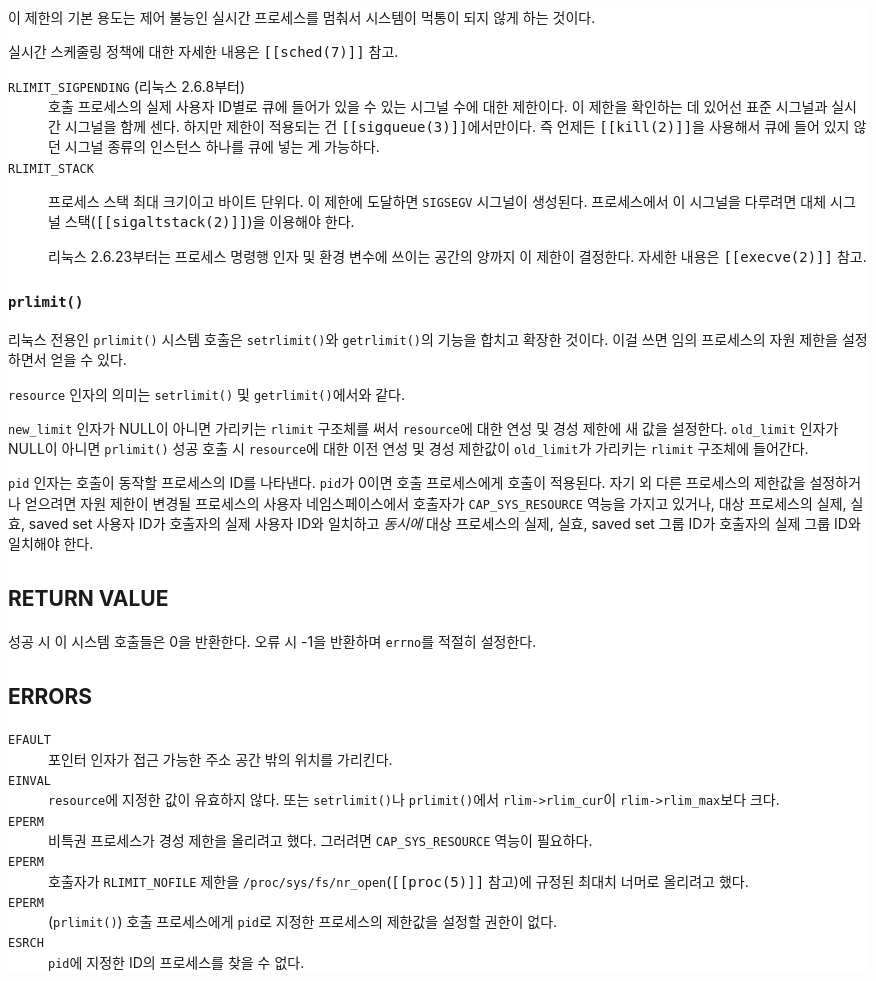 이 제한의 기본 용도는 제어 불능인 실시간 프로세스를 멈춰서 시스템이 먹통이 되지 않게 하는 것이다.

실시간 스케줄링 정책에 대한 자세한 내용은 <tt>[[sched(7)]]</tt> 참고.
</dd>

<dt><code>RLIMIT_SIGPENDING</code> (리눅스 2.6.8부터)</dt>
<dd>호출 프로세스의 실제 사용자 ID별로 큐에 들어가 있을 수 있는 시그널 수에 대한 제한이다. 이 제한을 확인하는 데 있어선 표준 시그널과 실시간 시그널을 함께 센다. 하지만 제한이 적용되는 건 <tt>[[sigqueue(3)]]</tt>에서만이다. 즉 언제든 <tt>[[kill(2)]]</tt>을 사용해서 큐에 들어 있지 않던 시그널 종류의 인스턴스 하나를 큐에 넣는 게 가능하다.</dd>

<dt><code>RLIMIT_STACK</code></dt>
<dd>

프로세스 스택 최대 크기이고 바이트 단위다. 이 제한에 도달하면 <code>SIGSEGV</code> 시그널이 생성된다. 프로세스에서 이 시그널을 다루려면 대체 시그널 스택(<tt>[[sigaltstack(2)]]</tt>)을 이용해야 한다.

리눅스 2.6.23부터는 프로세스 명령행 인자 및 환경 변수에 쓰이는 공간의 양까지 이 제한이 결정한다. 자세한 내용은 <tt>[[execve(2)]]</tt> 참고.
</dd>
</dl>

### `prlimit()`

리눅스 전용인 `prlimit()` 시스템 호출은 `setrlimit()`와 `getrlimit()`의 기능을 합치고 확장한 것이다. 이걸 쓰면 임의 프로세스의 자원 제한을 설정하면서 얻을 수 있다.

`resource` 인자의 의미는 `setrlimit()` 및 `getrlimit()`에서와 같다.

`new_limit` 인자가 NULL이 아니면 가리키는 `rlimit` 구조체를 써서 `resource`에 대한 연성 및 경성 제한에 새 값을 설정한다. `old_limit` 인자가 NULL이 아니면 `prlimit()` 성공 호출 시 `resource`에 대한 이전 연성 및 경성 제한값이 `old_limit`가 가리키는 `rlimit` 구조체에 들어간다.

`pid` 인자는 호출이 동작할 프로세스의 ID를 나타낸다. `pid`가 0이면 호출 프로세스에게 호출이 적용된다. 자기 외 다른 프로세스의 제한값을 설정하거나 얻으려면 자원 제한이 변경될 프로세스의 사용자 네임스페이스에서 호출자가 `CAP_SYS_RESOURCE` 역능을 가지고 있거나, 대상 프로세스의 실제, 실효, saved set 사용자 ID가 호출자의 실제 사용자 ID와 일치하고 *동시에* 대상 프로세스의 실제, 실효, saved set 그룹 ID가 호출자의 실제 그룹 ID와 일치해야 한다.

## RETURN VALUE

성공 시 이 시스템 호출들은 0을 반환한다. 오류 시 -1을 반환하며 `errno`를 적절히 설정한다.

## ERRORS

<dl>
<dt><code>EFAULT</code></dt>
<dd>포인터 인자가 접근 가능한 주소 공간 밖의 위치를 가리킨다.</dd>
<dt><code>EINVAL</code></dt>
<dd><code>resource</code>에 지정한 값이 유효하지 않다. 또는 <code>setrlimit()</code>나 <code>prlimit()</code>에서 <code>rlim-&gt;rlim_cur</code>이 <code>rlim-&gt;rlim_max</code>보다 크다.</dd>
<dt><code>EPERM</code></dt>
<dd>비특권 프로세스가 경성 제한을 올리려고 했다. 그러려면 <code>CAP_SYS_RESOURCE</code> 역능이 필요하다.</dd>
<dt><code>EPERM</code></dt>
<dd>호출자가 <code>RLIMIT_NOFILE</code> 제한을 <code>/proc/sys/fs/nr_open</code>(<tt>[[proc(5)]]</tt> 참고)에 규정된 최대치 너머로 올리려고 했다.</dd>
<dt><code>EPERM</code></dt>
<dd>(<code>prlimit()</code>) 호출 프로세스에게 <code>pid</code>로 지정한 프로세스의 제한값을 설정할 권한이 없다.</dd>
<dt><code>ESRCH</code></dt>
<dd><code>pid</code>에 지정한 ID의 프로세스를 찾을 수 없다.</dd>
</dl>
